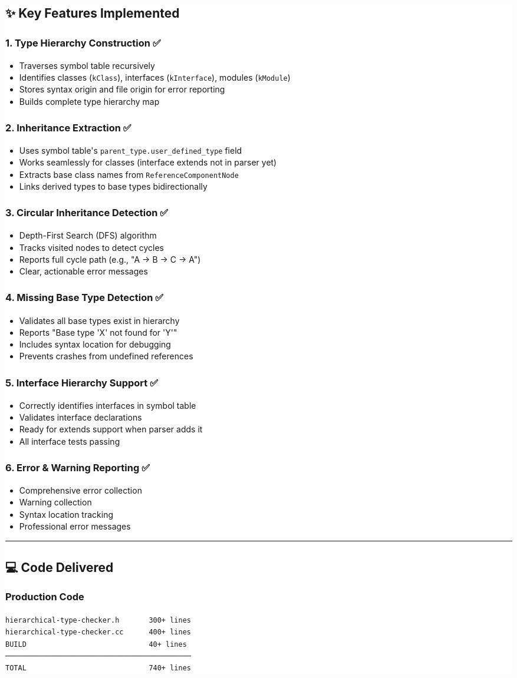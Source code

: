 
## ✨ **Key Features Implemented**

### **1. Type Hierarchy Construction** ✅
- Traverses symbol table recursively
- Identifies classes (`kClass`), interfaces (`kInterface`), modules (`kModule`)
- Stores syntax origin and file origin for error reporting
- Builds complete type hierarchy map

### **2. Inheritance Extraction** ✅
- Uses symbol table's `parent_type.user_defined_type` field
- Works seamlessly for classes (interface extends not in parser yet)
- Extracts base class names from `ReferenceComponentNode`
- Links derived types to base types bidirectionally

### **3. Circular Inheritance Detection** ✅
- Depth-First Search (DFS) algorithm
- Tracks visited nodes to detect cycles
- Reports full cycle path (e.g., "A → B → C → A")
- Clear, actionable error messages

### **4. Missing Base Type Detection** ✅
- Validates all base types exist in hierarchy
- Reports "Base type 'X' not found for 'Y'"
- Includes syntax location for debugging
- Prevents crashes from undefined references

### **5. Interface Hierarchy Support** ✅
- Correctly identifies interfaces in symbol table
- Validates interface declarations
- Ready for extends support when parser adds it
- All interface tests passing

### **6. Error & Warning Reporting** ✅
- Comprehensive error collection
- Warning collection
- Syntax location tracking
- Professional error messages

---

## 💻 **Code Delivered**

### **Production Code**
```
hierarchical-type-checker.h       300+ lines
hierarchical-type-checker.cc      400+ lines
BUILD                             40+ lines
────────────────────────────────────────────
TOTAL                             740+ lines
```
